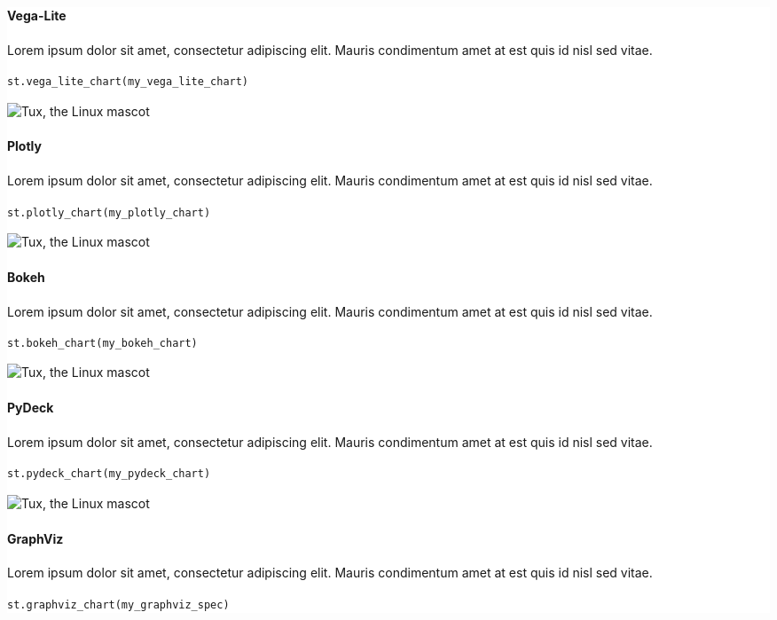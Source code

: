 #### Vega-Lite

Lorem ipsum dolor sit amet, consectetur adipiscing elit. Mauris condimentum amet at est quis id nisl sed vitae.

```python
st.vega_lite_chart(my_vega_lite_chart)
```

</RefCard>
<RefCard href="/reference-guides/api-reference/charts#plotly_chart">
<Image pure alt="Tux, the Linux mascot" src="/img/data-table.png" />

#### Plotly

Lorem ipsum dolor sit amet, consectetur adipiscing elit. Mauris condimentum amet at est quis id nisl sed vitae.

```python
st.plotly_chart(my_plotly_chart)
```

</RefCard>
<RefCard href="/reference-guides/api-reference/charts#bokeh_chart">
<Image pure alt="Tux, the Linux mascot" src="/img/data-table.png" />

#### Bokeh

Lorem ipsum dolor sit amet, consectetur adipiscing elit. Mauris condimentum amet at est quis id nisl sed vitae.

```python
st.bokeh_chart(my_bokeh_chart)
```

</RefCard>
<RefCard href="/reference-guides/api-reference/charts#pydeck_chart">
<Image pure alt="Tux, the Linux mascot" src="/img/data-table.png" />

#### PyDeck

Lorem ipsum dolor sit amet, consectetur adipiscing elit. Mauris condimentum amet at est quis id nisl sed vitae.

```python
st.pydeck_chart(my_pydeck_chart)
```

</RefCard>
<RefCard href="/reference-guides/api-reference/charts#graphviz_chart">
<Image pure alt="Tux, the Linux mascot" src="/img/data-table.png" />

#### GraphViz

Lorem ipsum dolor sit amet, consectetur adipiscing elit. Mauris condimentum amet at est quis id nisl sed vitae.

```python
st.graphviz_chart(my_graphviz_spec)
```
